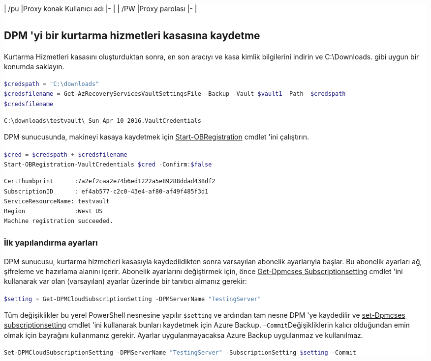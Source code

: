 | /pu |Proxy konak Kullanıcı adı |- |
| /PW |Proxy parolası |- |

## <a name="registering-dpm-to-a-recovery-services-vault"></a>DPM 'yi bir kurtarma hizmetleri kasasına kaydetme

Kurtarma Hizmetleri kasasını oluşturduktan sonra, en son aracıyı ve kasa kimlik bilgilerini indirin ve C:\Downloads. gibi uygun bir konumda saklayın.

```powershell
$credspath = "C:\downloads"
$credsfilename = Get-AzRecoveryServicesVaultSettingsFile -Backup -Vault $vault1 -Path  $credspath
$credsfilename
```

```Output
C:\downloads\testvault\_Sun Apr 10 2016.VaultCredentials
```

DPM sunucusunda, makineyi kasaya kaydetmek için [Start-OBRegistration](/powershell/module/msonlinebackup/start-obregistration) cmdlet 'ini çalıştırın.

```powershell
$cred = $credspath + $credsfilename
Start-OBRegistration-VaultCredentials $cred -Confirm:$false
```

```Output
CertThumbprint      :7a2ef2caa2e74b6ed1222a5e89288ddad438df2
SubscriptionID      : ef4ab577-c2c0-43e4-af80-af49f485f3d1
ServiceResourceName: testvault
Region              :West US
Machine registration succeeded.
```

### <a name="initial-configuration-settings"></a>İlk yapılandırma ayarları

DPM sunucusu, kurtarma hizmetleri kasasıyla kaydedildikten sonra varsayılan abonelik ayarlarıyla başlar. Bu abonelik ayarları ağ, şifreleme ve hazırlama alanını içerir. Abonelik ayarlarını değiştirmek için, önce [Get-Dpmcses Subscriptionsetting](/powershell/module/dataprotectionmanager/get-dpmcloudsubscriptionsetting) cmdlet 'ini kullanarak var olan (varsayılan) ayarlar üzerinde bir tanıtıcı almanız gerekir:

```powershell
$setting = Get-DPMCloudSubscriptionSetting -DPMServerName "TestingServer"
```

Tüm değişiklikler bu yerel PowerShell nesnesine yapılır ```$setting```  ve ardından tam nesne DPM 'ye kaydedilir ve [set-Dpmcses subscriptionsetting](/powershell/module/dataprotectionmanager/set-dpmcloudsubscriptionsetting) cmdlet 'ini kullanarak bunları kaydetmek için Azure Backup. ```–Commit```Değişikliklerin kalıcı olduğundan emin olmak için bayrağını kullanmanız gerekir. Ayarlar uygulanmayacaksa Azure Backup uygulanmaz ve kullanılmaz.

```powershell
Set-DPMCloudSubscriptionSetting -DPMServerName "TestingServer" -SubscriptionSetting $setting -Commit
```
